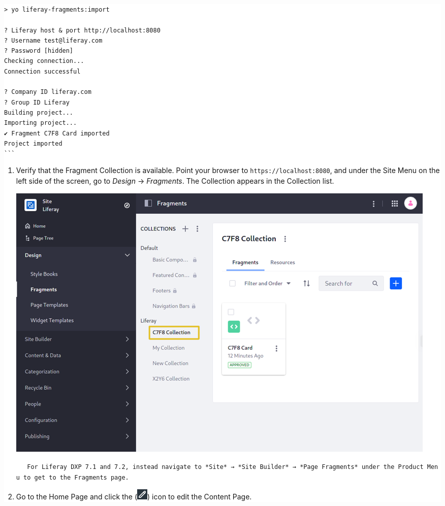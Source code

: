     > yo liferay-fragments:import

    ? Liferay host & port http://localhost:8080
    ? Username test@liferay.com
    ? Password [hidden]
    Checking connection...
    Connection successful

    ? Company ID liferay.com
    ? Group ID Liferay
    Building project...
    Importing project...
    ✔ Fragment C7F8 Card imported
    Project imported
    ```

1. Verify that the Fragment Collection is available. Point your browser to `https://localhost:8080`, and under the Site Menu on the left side of the screen, go to *Design* &rarr; *Fragments*. The Collection appears in the Collection list.

    ![The Collection is available.](./adding-configuration-options-to-fragments/images/01.png)

    ```note::
       For Liferay DXP 7.1 and 7.2, instead navigate to *Site* → *Site Builder* → *Page Fragments* under the Product Menu to get to the Fragments page.
    ```

1. Go to the Home Page and click the (![Edit icon](../../../images/icon-edit-pencil.png)) icon to edit the Content Page.
